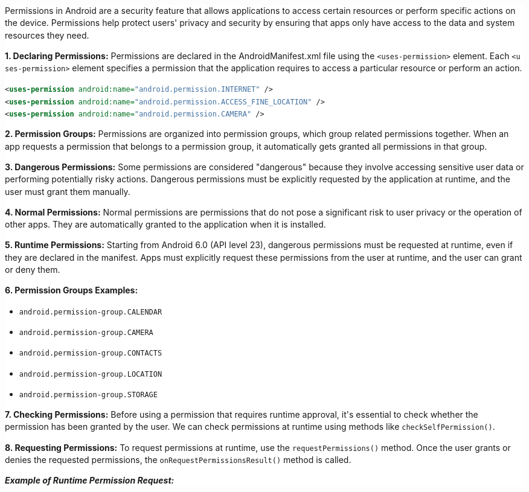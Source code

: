 Permissions in Android are a security feature that allows applications
to access certain resources or perform specific actions on the device.
Permissions help protect users' privacy and security by ensuring that
apps only have access to the data and system resources they need.

**1. Declaring Permissions:** Permissions are declared in the AndroidManifest.xml file using the `<uses-permission>` element. Each `<uses-permission>` element specifies a permission that the application requires to access a particular resource or perform an action.

```xml
<uses-permission android:name="android.permission.INTERNET" />
<uses-permission android:name="android.permission.ACCESS_FINE_LOCATION" />
<uses-permission android:name="android.permission.CAMERA" />
```
**2. Permission Groups:** Permissions are organized into permission
groups, which group related permissions together. When an app requests a
permission that belongs to a permission group, it automatically gets
granted all permissions in that group.

**3. Dangerous Permissions:** Some permissions are considered
"dangerous" because they involve accessing sensitive user data or
performing potentially risky actions. Dangerous permissions must be
explicitly requested by the application at runtime, and the user must
grant them manually.

**4. Normal Permissions:** Normal permissions are permissions that do
not pose a significant risk to user privacy or the operation of other
apps. They are automatically granted to the application when it is
installed.

**5. Runtime Permissions:** Starting from Android 6.0 (API level 23),
dangerous permissions must be requested at runtime, even if they are
declared in the manifest. Apps must explicitly request these permissions
from the user at runtime, and the user can grant or deny them.

**6. Permission Groups Examples:**

- `android.permission-group.CALENDAR`

- `android.permission-group.CAMERA`

- `android.permission-group.CONTACTS`

- `android.permission-group.LOCATION`

- `android.permission-group.STORAGE`

**7. Checking Permissions:** Before using a permission that requires
runtime approval, it's essential to check whether the permission has
been granted by the user. We can check permissions at runtime using
methods like `checkSelfPermission()`.

**8. Requesting Permissions:** To request permissions at runtime, use
the `requestPermissions()` method. Once the user grants or denies the
requested permissions, the `onRequestPermissionsResult()` method is
called.

***Example of Runtime Permission Request:***

